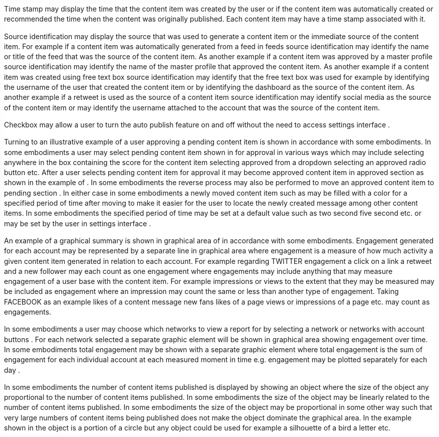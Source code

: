 Time stamp may display the time that the content item was created by the user or if the content item was automatically created or recommended the time when the content was originally published. Each content item may have a time stamp associated with it.

Source identification may display the source that was used to generate a content item or the immediate source of the content item. For example if a content item was automatically generated from a feed in feeds source identification may identify the name or title of the feed that was the source of the content item. As another example if a content item was approved by a master profile source identification may identify the name of the master profile that approved the content item. As another example if a content item was created using free text box source identification may identify that the free text box was used for example by identifying the username of the user that created the content item or by identifying the dashboard as the source of the content item. As another example if a retweet is used as the source of a content item source identification may identify social media as the source of the content item or may identify the username attached to the account that was the source of the content item.

Checkbox may allow a user to turn the auto publish feature on and off without the need to access settings interface .

Turning to an illustrative example of a user approving a pending content item is shown in accordance with some embodiments. In some embodiments a user may select pending content item shown in for approval in various ways which may include selecting anywhere in the box containing the score for the content item selecting approved from a dropdown selecting an approved radio button etc. After a user selects pending content item for approval it may become approved content item in approved section as shown in the example of . In some embodiments the reverse process may also be performed to move an approved content item to pending section . In either case in some embodiments a newly moved content item such as may be filled with a color for a specified period of time after moving to make it easier for the user to locate the newly created message among other content items. In some embodiments the specified period of time may be set at a default value such as two second five second etc. or may be set by the user in settings interface .

An example of a graphical summary is shown in graphical area of in accordance with some embodiments. Engagement generated for each account may be represented by a separate line in graphical area where engagement is a measure of how much activity a given content item generated in relation to each account. For example regarding TWITTER engagement a click on a link a retweet and a new follower may each count as one engagement where engagements may include anything that may measure engagement of a user base with the content item. For example impressions or views to the extent that they may be measured may be included as engagement where an impression may count the same or less than another type of engagement. Taking FACEBOOK as an example likes of a content message new fans likes of a page views or impressions of a page etc. may count as engagements.

In some embodiments a user may choose which networks to view a report for by selecting a network or networks with account buttons . For each network selected a separate graphic element will be shown in graphical area showing engagement over time. In some embodiments total engagement may be shown with a separate graphic element where total engagement is the sum of engagement for each individual account at each measured moment in time e.g. engagement may be plotted separately for each day .

In some embodiments the number of content items published is displayed by showing an object where the size of the object any proportional to the number of content items published. In some embodiments the size of the object may be linearly related to the number of content items published. In some embodiments the size of the object may be proportional in some other way such that very large numbers of content items being published does not make the object dominate the graphical area. In the example shown in the object is a portion of a circle but any object could be used for example a silhouette of a bird a letter etc.
